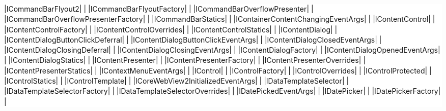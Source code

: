 |ICommandBarFlyout2| |
|ICommandBarFlyoutFactory| |
|ICommandBarOverflowPresenter| |
|ICommandBarOverflowPresenterFactory| |
|ICommandBarStatics| |
|IContainerContentChangingEventArgs| |
|IContentControl| |
|IContentControlFactory| |
|IContentControlOverrides| |
|IContentControlStatics| |
|IContentDialog| |
|IContentDialogButtonClickDeferral| |
|IContentDialogButtonClickEventArgs| |
|IContentDialogClosedEventArgs| |
|IContentDialogClosingDeferral| |
|IContentDialogClosingEventArgs| |
|IContentDialogFactory| |
|IContentDialogOpenedEventArgs| |
|IContentDialogStatics| |
|IContentPresenter| |
|IContentPresenterFactory| |
|IContentPresenterOverrides| |
|IContentPresenterStatics| |
|IContextMenuEventArgs| |
|IControl| |
|IControlFactory| |
|IControlOverrides| |
|IControlProtected| |
|IControlStatics| |
|IControlTemplate| |
|ICoreWebView2InitializedEventArgs| |
|IDataTemplateSelector| |
|IDataTemplateSelectorFactory| |
|IDataTemplateSelectorOverrides| |
|IDatePickedEventArgs| |
|IDatePicker| |
|IDatePickerFactory| |